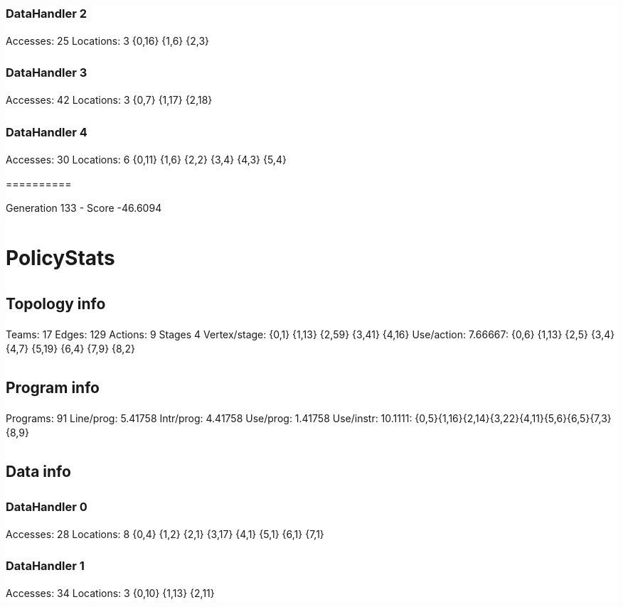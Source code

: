 ### DataHandler 2
Accesses:	25
Locations:	3
{0,16} {1,6} {2,3} 

### DataHandler 3
Accesses:	42
Locations:	3
{0,7} {1,17} {2,18} 

### DataHandler 4
Accesses:	30
Locations:	6
{0,11} {1,6} {2,2} {3,4} {4,3} {5,4} 


==========

Generation 133 - Score -46.6094

# PolicyStats
## Topology info
Teams:		17
Edges:		129
Actions:	9
Stages		4
Vertex/stage:	{0,1} {1,13} {2,59} {3,41} {4,16} 
Use/action:	7.66667: {0,6} {1,13} {2,5} {3,4} {4,7} {5,19} {6,4} {7,9} {8,2} 

## Program info
Programs:	91
Line/prog:	5.41758
Intr/prog:	4.41758
Use/prog:	1.41758
Use/instr:	10.1111: {0,5}{1,16}{2,14}{3,22}{4,11}{5,6}{6,5}{7,3}{8,9}

## Data info

### DataHandler 0
Accesses:	28
Locations:	8
{0,4} {1,2} {2,1} {3,17} {4,1} {5,1} {6,1} {7,1} 

### DataHandler 1
Accesses:	34
Locations:	3
{0,10} {1,13} {2,11} 
